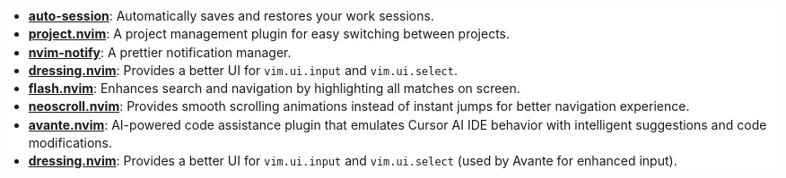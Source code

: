- **[auto-session](https://github.com/rmagatti/auto-session)**: Automatically saves and restores your work sessions.
- **[project.nvim](https://github.com/ahmedkhalf/project.nvim)**: A project management plugin for easy switching between projects.
- **[nvim-notify](https://github.com/rcarriga/nvim-notify)**: A prettier notification manager.
- **[dressing.nvim](https://github.com/stevearc/dressing.nvim)**: Provides a better UI for `vim.ui.input` and `vim.ui.select`.
- **[flash.nvim](https://github.com/folke/flash.nvim)**: Enhances search and navigation by highlighting all matches on screen.
- **[neoscroll.nvim](https://github.com/karb94/neoscroll.nvim)**: Provides smooth scrolling animations instead of instant jumps for better navigation experience.
- **[avante.nvim](https://github.com/yetone/avante.nvim)**: AI-powered code assistance plugin that emulates Cursor AI IDE behavior with intelligent suggestions and code modifications.
- **[dressing.nvim](https://github.com/stevearc/dressing.nvim)**: Provides a better UI for `vim.ui.input` and `vim.ui.select` (used by Avante for enhanced input).
